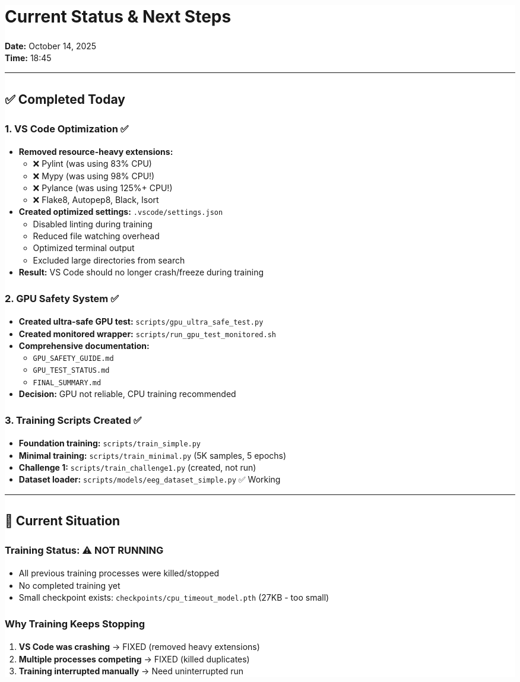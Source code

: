 # Current Status & Next Steps
**Date:** October 14, 2025  
**Time:** 18:45

---

## ✅ Completed Today

### 1. VS Code Optimization ✅
- **Removed resource-heavy extensions:**
  - ❌ Pylint (was using 83% CPU)
  - ❌ Mypy (was using 98% CPU!)
  - ❌ Pylance (was using 125%+ CPU!)
  - ❌ Flake8, Autopep8, Black, Isort
- **Created optimized settings:** `.vscode/settings.json`
  - Disabled linting during training
  - Reduced file watching overhead
  - Optimized terminal output
  - Excluded large directories from search
- **Result:** VS Code should no longer crash/freeze during training

### 2. GPU Safety System ✅
- **Created ultra-safe GPU test:** `scripts/gpu_ultra_safe_test.py`
- **Created monitored wrapper:** `scripts/run_gpu_test_monitored.sh`
- **Comprehensive documentation:**
  - `GPU_SAFETY_GUIDE.md`
  - `GPU_TEST_STATUS.md`
  - `FINAL_SUMMARY.md`
- **Decision:** GPU not reliable, CPU training recommended

### 3. Training Scripts Created ✅
- **Foundation training:** `scripts/train_simple.py`
- **Minimal training:** `scripts/train_minimal.py` (5K samples, 5 epochs)
- **Challenge 1:** `scripts/train_challenge1.py` (created, not run)
- **Dataset loader:** `scripts/models/eeg_dataset_simple.py` ✅ Working

---

## 🎯 Current Situation

### Training Status: ⚠️ NOT RUNNING
- All previous training processes were killed/stopped
- No completed training yet
- Small checkpoint exists: `checkpoints/cpu_timeout_model.pth` (27KB - too small)

### Why Training Keeps Stopping
1. **VS Code was crashing** → FIXED (removed heavy extensions)
2. **Multiple processes competing** → FIXED (killed duplicates)
3. **Training interrupted manually** → Need uninterrupted run
